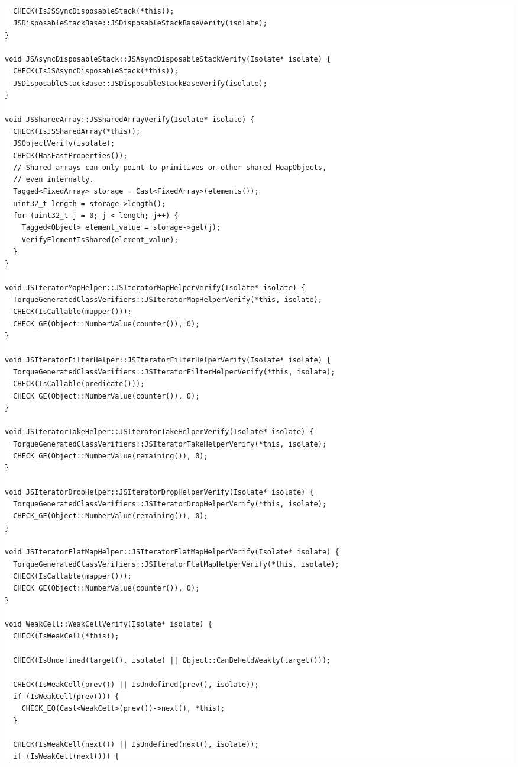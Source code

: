 ```
  CHECK(IsJSSyncDisposableStack(*this));
  JSDisposableStackBase::JSDisposableStackBaseVerify(isolate);
}

void JSAsyncDisposableStack::JSAsyncDisposableStackVerify(Isolate* isolate) {
  CHECK(IsJSAsyncDisposableStack(*this));
  JSDisposableStackBase::JSDisposableStackBaseVerify(isolate);
}

void JSSharedArray::JSSharedArrayVerify(Isolate* isolate) {
  CHECK(IsJSSharedArray(*this));
  JSObjectVerify(isolate);
  CHECK(HasFastProperties());
  // Shared arrays can only point to primitives or other shared HeapObjects,
  // even internally.
  Tagged<FixedArray> storage = Cast<FixedArray>(elements());
  uint32_t length = storage->length();
  for (uint32_t j = 0; j < length; j++) {
    Tagged<Object> element_value = storage->get(j);
    VerifyElementIsShared(element_value);
  }
}

void JSIteratorMapHelper::JSIteratorMapHelperVerify(Isolate* isolate) {
  TorqueGeneratedClassVerifiers::JSIteratorMapHelperVerify(*this, isolate);
  CHECK(IsCallable(mapper()));
  CHECK_GE(Object::NumberValue(counter()), 0);
}

void JSIteratorFilterHelper::JSIteratorFilterHelperVerify(Isolate* isolate) {
  TorqueGeneratedClassVerifiers::JSIteratorFilterHelperVerify(*this, isolate);
  CHECK(IsCallable(predicate()));
  CHECK_GE(Object::NumberValue(counter()), 0);
}

void JSIteratorTakeHelper::JSIteratorTakeHelperVerify(Isolate* isolate) {
  TorqueGeneratedClassVerifiers::JSIteratorTakeHelperVerify(*this, isolate);
  CHECK_GE(Object::NumberValue(remaining()), 0);
}

void JSIteratorDropHelper::JSIteratorDropHelperVerify(Isolate* isolate) {
  TorqueGeneratedClassVerifiers::JSIteratorDropHelperVerify(*this, isolate);
  CHECK_GE(Object::NumberValue(remaining()), 0);
}

void JSIteratorFlatMapHelper::JSIteratorFlatMapHelperVerify(Isolate* isolate) {
  TorqueGeneratedClassVerifiers::JSIteratorFlatMapHelperVerify(*this, isolate);
  CHECK(IsCallable(mapper()));
  CHECK_GE(Object::NumberValue(counter()), 0);
}

void WeakCell::WeakCellVerify(Isolate* isolate) {
  CHECK(IsWeakCell(*this));

  CHECK(IsUndefined(target(), isolate) || Object::CanBeHeldWeakly(target()));

  CHECK(IsWeakCell(prev()) || IsUndefined(prev(), isolate));
  if (IsWeakCell(prev())) {
    CHECK_EQ(Cast<WeakCell>(prev())->next(), *this);
  }

  CHECK(IsWeakCell(next()) || IsUndefined(next(), isolate));
  if (IsWeakCell(next())) {
```